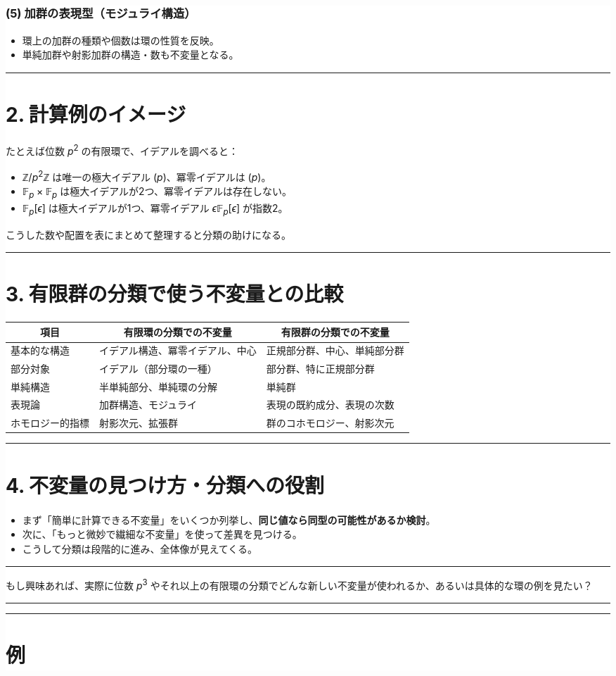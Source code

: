 
### (5) 加群の表現型（モジュライ構造）

* 環上の加群の種類や個数は環の性質を反映。
* 単純加群や射影加群の構造・数も不変量となる。

---

# 2. 計算例のイメージ

たとえば位数 $p^2$ の有限環で、イデアルを調べると：

* $\mathbb{Z}/p^2\mathbb{Z}$ は唯一の極大イデアル $(p)$、冪零イデアルは $(p)$。
* $\mathbb{F}_p \times \mathbb{F}_p$ は極大イデアルが2つ、冪零イデアルは存在しない。
* $\mathbb{F}_p[\epsilon]$ は極大イデアルが1つ、冪零イデアル $\epsilon \mathbb{F}_p[\epsilon]$ が指数2。

こうした数や配置を表にまとめて整理すると分類の助けになる。

---

# 3. 有限群の分類で使う不変量との比較

| 項目       | 有限環の分類での不変量      | 有限群の分類での不変量    |
| -------- | ---------------- | -------------- |
| 基本的な構造   | イデアル構造、冪零イデアル、中心 | 正規部分群、中心、単純部分群 |
| 部分対象     | イデアル（部分環の一種）     | 部分群、特に正規部分群    |
| 単純構造     | 半単純部分、単純環の分解     | 単純群            |
| 表現論      | 加群構造、モジュライ       | 表現の既約成分、表現の次数  |
| ホモロジー的指標 | 射影次元、拡張群         | 群のコホモロジー、射影次元  |

---

# 4. 不変量の見つけ方・分類への役割

* まず「簡単に計算できる不変量」をいくつか列挙し、**同じ値なら同型の可能性があるか検討**。
* 次に、「もっと微妙で繊細な不変量」を使って差異を見つける。
* こうして分類は段階的に進み、全体像が見えてくる。

---

もし興味あれば、実際に位数 $p^3$ やそれ以上の有限環の分類でどんな新しい不変量が使われるか、あるいは具体的な環の例を見たい？

---
---

# 例
